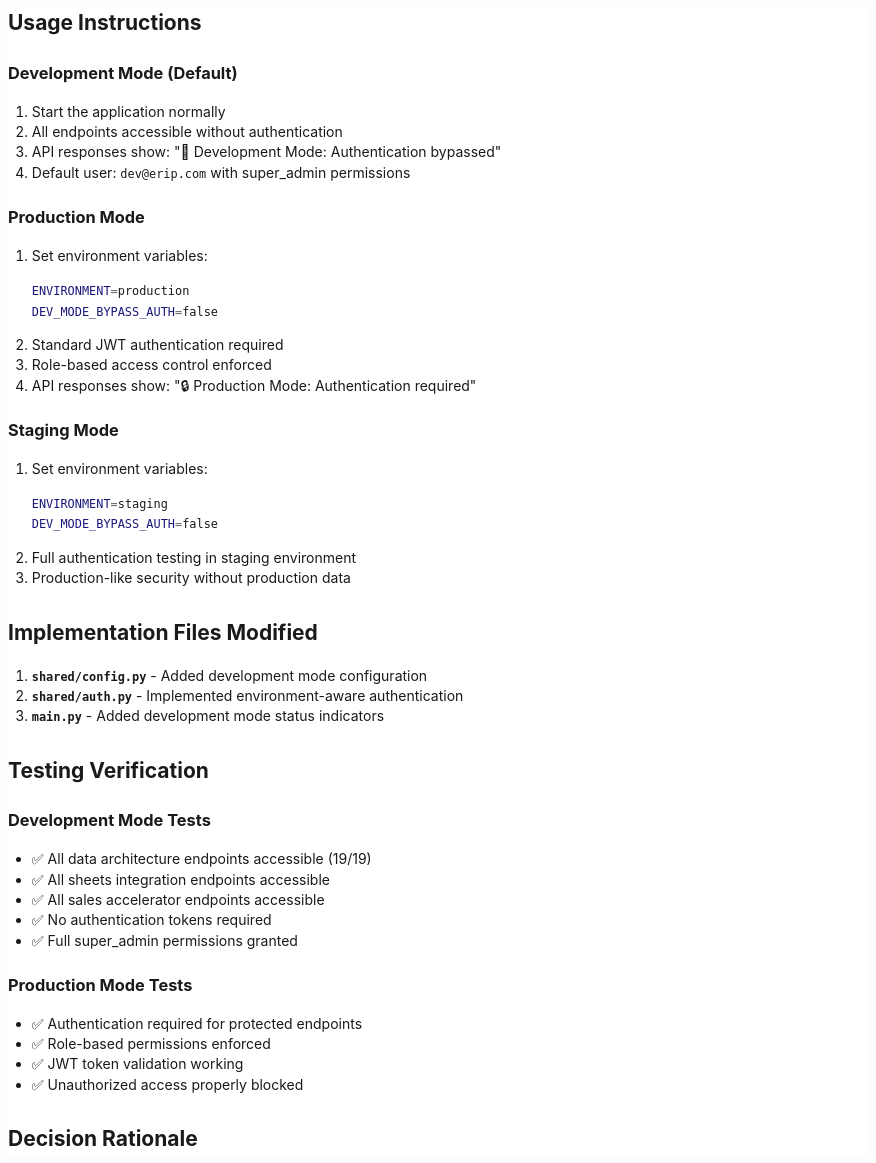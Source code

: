 ## Usage Instructions

### **Development Mode (Default)**
1. Start the application normally
2. All endpoints accessible without authentication
3. API responses show: "🚧 Development Mode: Authentication bypassed"
4. Default user: `dev@erip.com` with super_admin permissions

### **Production Mode**
1. Set environment variables:
   ```bash
   ENVIRONMENT=production
   DEV_MODE_BYPASS_AUTH=false
   ```
2. Standard JWT authentication required
3. Role-based access control enforced
4. API responses show: "🔒 Production Mode: Authentication required"

### **Staging Mode**
1. Set environment variables:
   ```bash
   ENVIRONMENT=staging
   DEV_MODE_BYPASS_AUTH=false
   ```
2. Full authentication testing in staging environment
3. Production-like security without production data

## Implementation Files Modified

1. **`shared/config.py`** - Added development mode configuration
2. **`shared/auth.py`** - Implemented environment-aware authentication
3. **`main.py`** - Added development mode status indicators

## Testing Verification

### **Development Mode Tests**
- ✅ All data architecture endpoints accessible (19/19)
- ✅ All sheets integration endpoints accessible
- ✅ All sales accelerator endpoints accessible
- ✅ No authentication tokens required
- ✅ Full super_admin permissions granted

### **Production Mode Tests**
- ✅ Authentication required for protected endpoints
- ✅ Role-based permissions enforced
- ✅ JWT token validation working
- ✅ Unauthorized access properly blocked

## Decision Rationale
